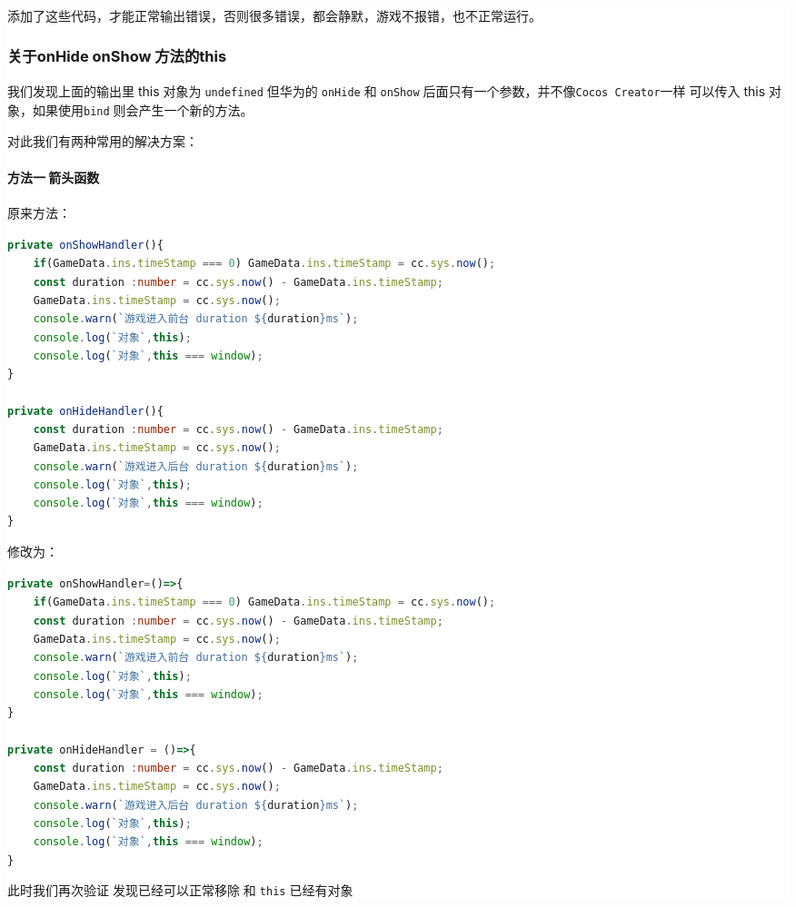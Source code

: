 添加了这些代码，才能正常输出错误，否则很多错误，都会静默，游戏不报错，也不正常运行。

### 关于onHide onShow 方法的this

我们发现上面的输出里 this 对象为 `undefined` 但华为的 `onHide` 和 `onShow` 后面只有一个参数，并不像`Cocos Creator`一样 可以传入 this 对象，如果使用`bind` 则会产生一个新的方法。

对此我们有两种常用的解决方案：

#### 方法一 箭头函数

原来方法：

```typescript
private onShowHandler(){
    if(GameData.ins.timeStamp === 0) GameData.ins.timeStamp = cc.sys.now();
    const duration :number = cc.sys.now() - GameData.ins.timeStamp;
    GameData.ins.timeStamp = cc.sys.now();
    console.warn(`游戏进入前台 duration ${duration}ms`);
    console.log(`对象`,this);
    console.log(`对象`,this === window);
}

private onHideHandler(){
    const duration :number = cc.sys.now() - GameData.ins.timeStamp;
    GameData.ins.timeStamp = cc.sys.now();
    console.warn(`游戏进入后台 duration ${duration}ms`);
    console.log(`对象`,this);
    console.log(`对象`,this === window);
}
```

修改为：

```typescript
private onShowHandler=()=>{
    if(GameData.ins.timeStamp === 0) GameData.ins.timeStamp = cc.sys.now();
    const duration :number = cc.sys.now() - GameData.ins.timeStamp;
    GameData.ins.timeStamp = cc.sys.now();
    console.warn(`游戏进入前台 duration ${duration}ms`);
    console.log(`对象`,this);
    console.log(`对象`,this === window);
}

private onHideHandler = ()=>{
    const duration :number = cc.sys.now() - GameData.ins.timeStamp;
    GameData.ins.timeStamp = cc.sys.now();
    console.warn(`游戏进入后台 duration ${duration}ms`);
    console.log(`对象`,this);
    console.log(`对象`,this === window);
}
```

此时我们再次验证 发现已经可以正常移除 和 `this` 已经有对象
